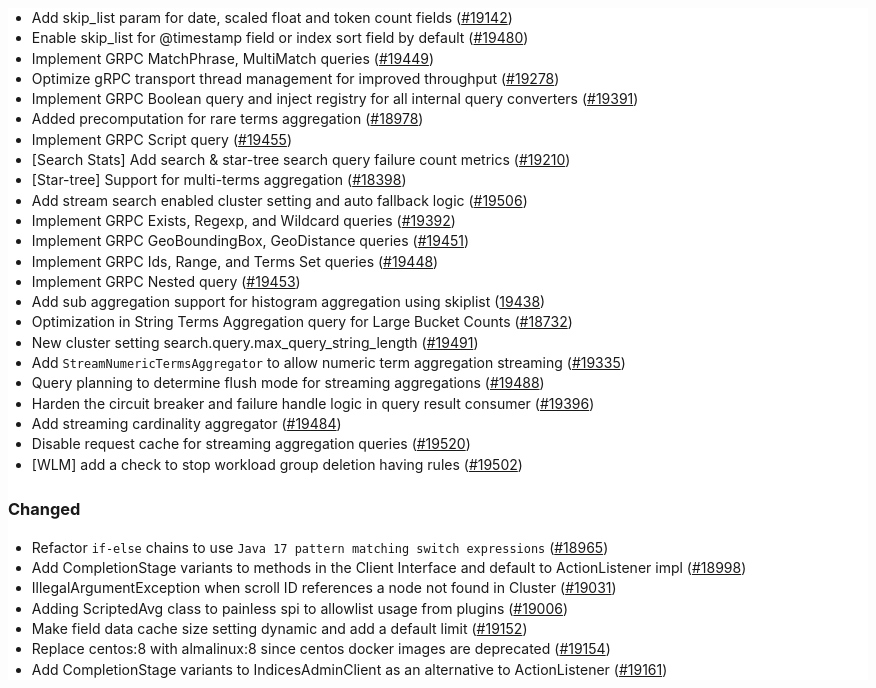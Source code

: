 * Add skip_list param for date, scaled float and token count fields ([#19142](https://github.com/opensearch-project/OpenSearch/pull/19142))
* Enable skip_list for @timestamp field or index sort field by default ([#19480](https://github.com/opensearch-project/OpenSearch/pull/19480))
* Implement GRPC MatchPhrase, MultiMatch queries ([#19449](https://github.com/opensearch-project/OpenSearch/pull/19449))
* Optimize gRPC transport thread management for improved throughput ([#19278](https://github.com/opensearch-project/OpenSearch/pull/19278))
* Implement GRPC Boolean query and inject registry for all internal query converters ([#19391](https://github.com/opensearch-project/OpenSearch/pull/19391))
* Added precomputation for rare terms aggregation ([#18978](https://github.com/opensearch-project/OpenSearch/pull/18978))
* Implement GRPC Script query ([#19455](https://github.com/opensearch-project/OpenSearch/pull/19455))
* [Search Stats] Add search & star-tree search query failure count metrics ([#19210](https://github.com/opensearch-project/OpenSearch/issues/19210))
* [Star-tree] Support for multi-terms aggregation ([#18398](https://github.com/opensearch-project/OpenSearch/issues/18398))
* Add stream search enabled cluster setting and auto fallback logic ([#19506](https://github.com/opensearch-project/OpenSearch/pull/19506))
* Implement GRPC Exists, Regexp, and Wildcard queries ([#19392](https://github.com/opensearch-project/OpenSearch/pull/19392))
* Implement GRPC GeoBoundingBox, GeoDistance queries ([#19451](https://github.com/opensearch-project/OpenSearch/pull/19451))
* Implement GRPC Ids, Range, and Terms Set queries ([#19448](https://github.com/opensearch-project/OpenSearch/pull/19448))
* Implement GRPC Nested query ([#19453](https://github.com/opensearch-project/OpenSearch/pull/19453))
* Add sub aggregation support for histogram aggregation using skiplist ([19438](https://github.com/opensearch-project/OpenSearch/pull/19438))
* Optimization in String Terms Aggregation query for Large Bucket Counts ([#18732](https://github.com/opensearch-project/OpenSearch/pull/18732))
* New cluster setting search.query.max_query_string_length ([#19491](https://github.com/opensearch-project/OpenSearch/pull/19491))
* Add `StreamNumericTermsAggregator` to allow numeric term aggregation streaming ([#19335](https://github.com/opensearch-project/OpenSearch/pull/19335))
* Query planning to determine flush mode for streaming aggregations ([#19488](https://github.com/opensearch-project/OpenSearch/pull/19488))
* Harden the circuit breaker and failure handle logic in query result consumer ([#19396](https://github.com/opensearch-project/OpenSearch/pull/19396))
* Add streaming cardinality aggregator ([#19484](https://github.com/opensearch-project/OpenSearch/pull/19484))
* Disable request cache for streaming aggregation queries ([#19520](https://github.com/opensearch-project/OpenSearch/pull/19520))
* [WLM] add a check to stop workload group deletion having rules ([#19502](https://github.com/opensearch-project/OpenSearch/pull/19502))

### Changed
* Refactor `if-else` chains to use `Java 17 pattern matching switch expressions` ([#18965](https://github.com/opensearch-project/OpenSearch/pull/18965))
* Add CompletionStage variants to methods in the Client Interface and default to ActionListener impl ([#18998](https://github.com/opensearch-project/OpenSearch/pull/18998))
* IllegalArgumentException when scroll ID references a node not found in Cluster ([#19031](https://github.com/opensearch-project/OpenSearch/pull/19031))
* Adding ScriptedAvg class to painless spi to allowlist usage from plugins ([#19006](https://github.com/opensearch-project/OpenSearch/pull/19006))
* Make field data cache size setting dynamic and add a default limit ([#19152](https://github.com/opensearch-project/OpenSearch/pull/19152))
* Replace centos:8 with almalinux:8 since centos docker images are deprecated ([#19154](https://github.com/opensearch-project/OpenSearch/pull/19154))
* Add CompletionStage variants to IndicesAdminClient as an alternative to ActionListener ([#19161](https://github.com/opensearch-project/OpenSearch/pull/19161))